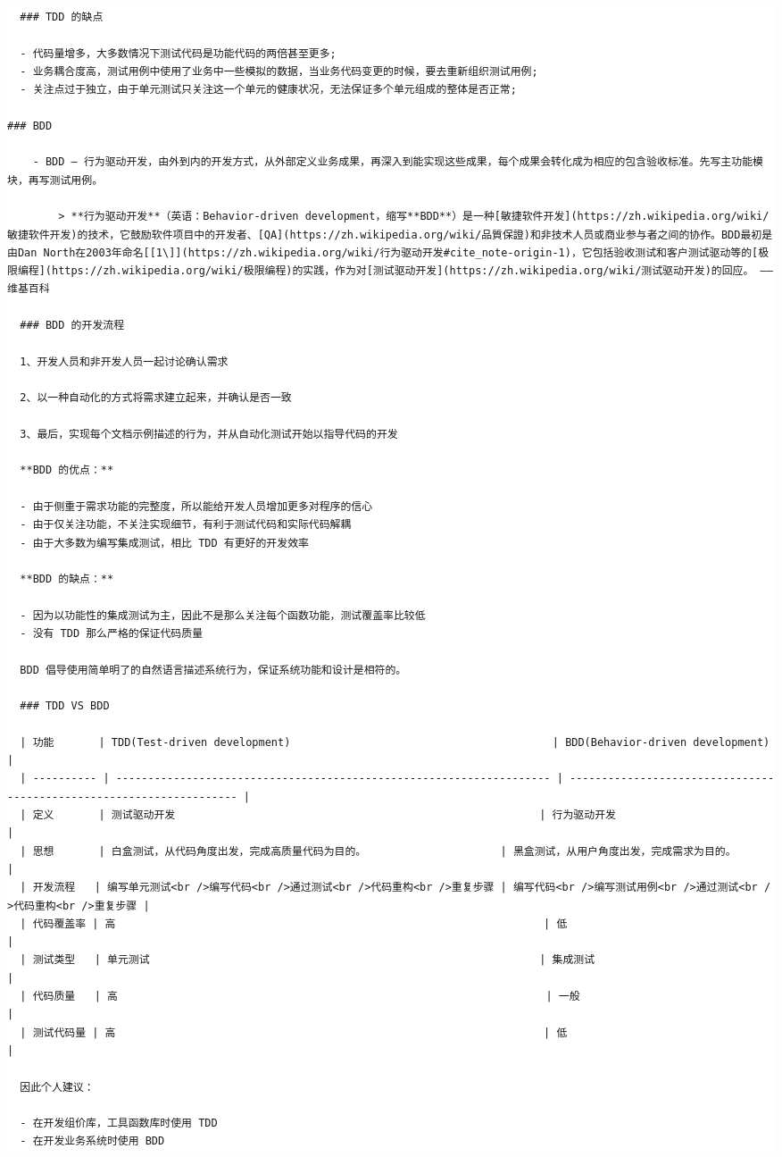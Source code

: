       ### TDD 的缺点

      - 代码量增多，大多数情况下测试代码是功能代码的两倍甚至更多;
      - 业务耦合度高，测试用例中使用了业务中一些模拟的数据，当业务代码变更的时候，要去重新组织测试用例;
      - 关注点过于独立，由于单元测试只关注这一个单元的健康状况，无法保证多个单元组成的整体是否正常;

	### BDD

		- BDD — 行为驱动开发，由外到内的开发方式，从外部定义业务成果，再深入到能实现这些成果，每个成果会转化成为相应的包含验收标准。先写主功能模块，再写测试用例。

			> **行为驱动开发**（英语：Behavior-driven development，缩写**BDD**）是一种[敏捷软件开发](https://zh.wikipedia.org/wiki/敏捷软件开发)的技术，它鼓励软件项目中的开发者、[QA](https://zh.wikipedia.org/wiki/品質保證)和非技术人员或商业参与者之间的协作。BDD最初是由Dan North在2003年命名[[1\]](https://zh.wikipedia.org/wiki/行为驱动开发#cite_note-origin-1)，它包括验收测试和客户测试驱动等的[极限编程](https://zh.wikipedia.org/wiki/极限编程)的实践，作为对[测试驱动开发](https://zh.wikipedia.org/wiki/测试驱动开发)的回应。 ——维基百科

      ### BDD 的开发流程

      1、开发人员和非开发人员一起讨论确认需求

      2、以一种自动化的方式将需求建立起来，并确认是否一致

      3、最后，实现每个文档示例描述的行为，并从自动化测试开始以指导代码的开发

      **BDD 的优点：**

      - 由于侧重于需求功能的完整度，所以能给开发人员增加更多对程序的信心
      - 由于仅关注功能，不关注实现细节，有利于测试代码和实际代码解耦
      - 由于大多数为编写集成测试，相比 TDD 有更好的开发效率

      **BDD 的缺点：**

      - 因为以功能性的集成测试为主，因此不是那么关注每个函数功能，测试覆盖率比较低
      - 没有 TDD 那么严格的保证代码质量

      BDD 倡导使用简单明了的自然语言描述系统行为，保证系统功能和设计是相符的。

      ### TDD VS BDD

      | 功能       | TDD(Test-driven development)                                         | BDD(Behavior-driven development)                                     |
      | ---------- | -------------------------------------------------------------------- | -------------------------------------------------------------------- |
      | 定义       | 测试驱动开发                                                         | 行为驱动开发                                                         |
      | 思想       | 白盒测试，从代码角度出发，完成高质量代码为目的。                     | 黑盒测试，从用户角度出发，完成需求为目的。                           |
      | 开发流程   | 编写单元测试<br />编写代码<br />通过测试<br />代码重构<br />重复步骤 | 编写代码<br />编写测试用例<br />通过测试<br />代码重构<br />重复步骤 |
      | 代码覆盖率 | 高                                                                   | 低                                                                   |
      | 测试类型   | 单元测试                                                             | 集成测试                                                             |
      | 代码质量   | 高                                                                   | 一般                                                                 |
      | 测试代码量 | 高                                                                   | 低                                                                   |

      因此个人建议：

      - 在开发组价库，工具函数库时使用 TDD
      - 在开发业务系统时使用 BDD
